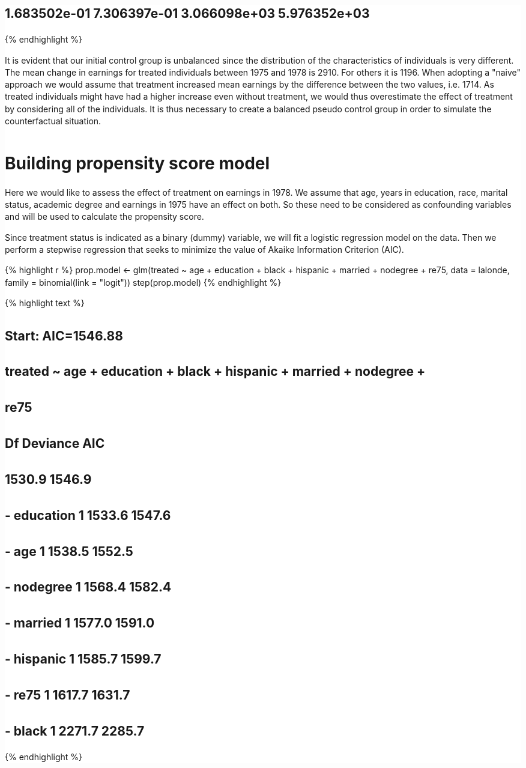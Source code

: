 ## 1.683502e-01 7.306397e-01 3.066098e+03 5.976352e+03
{% endhighlight %}

It is evident that our initial control group is unbalanced since the distribution of the characteristics of individuals is very different. The mean change in earnings for treated individuals between 1975 and 1978 is 2910. For others it is 1196. When adopting a "naive" approach we would assume that treatment increased mean earnings by the difference between the two values, i.e. 1714. As treated individuals might have had a higher increase even without treatment, we would thus overestimate the effect of treatment by considering all of the individuals. It is thus necessary to create a balanced pseudo control group in order to simulate the counterfactual situation.

# Building propensity score model

Here we would like to assess the effect of treatment on earnings in 1978. We assume that age, years in education, race, marital status, academic degree and earnings in 1975 have an effect on both. So these need to be considered as confounding variables and will be used to calculate the propensity score.

Since treatment status is indicated as a binary (dummy) variable, we will fit a logistic regression model on the data. Then we perform a stepwise regression that seeks to minimize the value of Akaike Information Criterion (AIC).


{% highlight r %}
prop.model <- glm(treated ~ age + education + black + hispanic + married + nodegree + re75, 
                  data = lalonde, family = binomial(link = "logit"))
step(prop.model)
{% endhighlight %}



{% highlight text %}
## Start:  AIC=1546.88
## treated ~ age + education + black + hispanic + married + nodegree + 
##     re75
## 
##             Df Deviance    AIC
## <none>           1530.9 1546.9
## - education  1   1533.6 1547.6
## - age        1   1538.5 1552.5
## - nodegree   1   1568.4 1582.4
## - married    1   1577.0 1591.0
## - hispanic   1   1585.7 1599.7
## - re75       1   1617.7 1631.7
## - black      1   2271.7 2285.7
{% endhighlight %}
